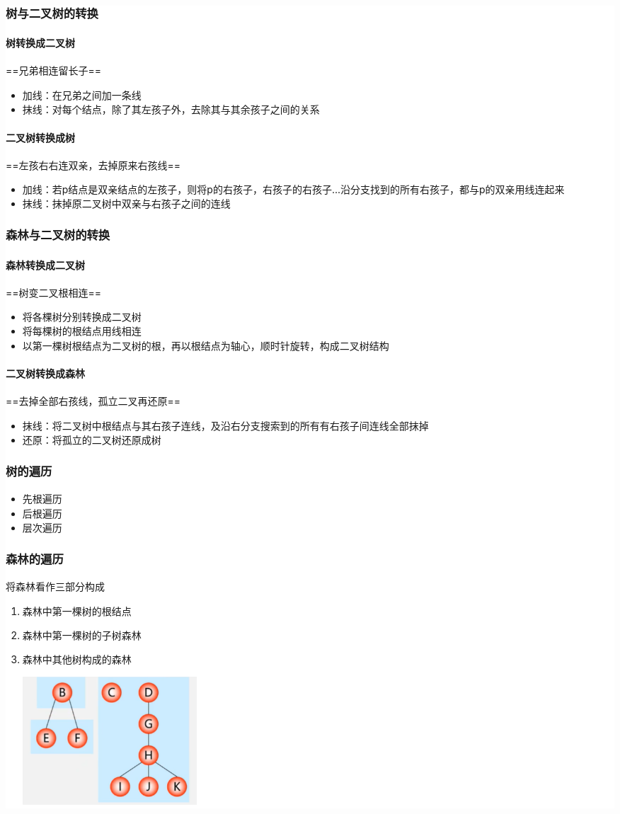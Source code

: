 ### 树与二叉树的转换

#### 树转换成二叉树

==兄弟相连留长子==

- 加线：在兄弟之间加一条线
- 抹线：对每个结点，除了其左孩子外，去除其与其余孩子之间的关系

#### 二叉树转换成树

==左孩右右连双亲，去掉原来右孩线==

- 加线：若p结点是双亲结点的左孩子，则将p的右孩子，右孩子的右孩子...沿分支找到的所有右孩子，都与p的双亲用线连起来
- 抹线：抹掉原二叉树中双亲与右孩子之间的连线

### 森林与二叉树的转换

#### 森林转换成二叉树

==树变二叉根相连==

- 将各棵树分别转换成二叉树
- 将每棵树的根结点用线相连
- 以第一棵树根结点为二叉树的根，再以根结点为轴心，顺时针旋转，构成二叉树结构

#### 二叉树转换成森林

==去掉全部右孩线，孤立二叉再还原==

- 抹线：将二叉树中根结点与其右孩子连线，及沿右分支搜索到的所有有右孩子间连线全部抹掉
- 还原：将孤立的二叉树还原成树

### 树的遍历

- 先根遍历
- 后根遍历
- 层次遍历

### 森林的遍历

将森林看作三部分构成

1. 森林中第一棵树的根结点

2. 森林中第一棵树的子树森林

3. 森林中其他树构成的森林

   <img src=".assets/image-20210719201301986.png" alt="image-20210719201301986" style="zoom:67%;" />

